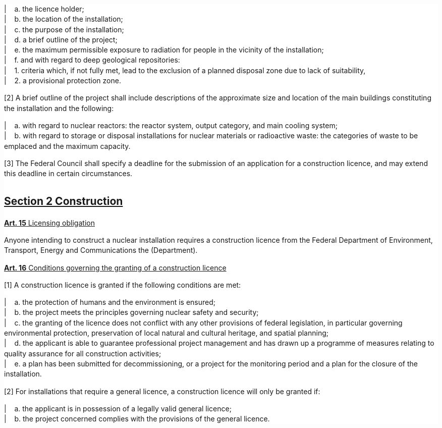 
|    a. the licence holder;  
|    b. the location of the installation;  
|    c. the purpose of the installation;  
|    d. a brief outline of the project;  
|    e. the maximum permissible exposure to radiation for people in the vicinity of the installation;  
|    f. and with regard to deep geological repositories:  
|    1. criteria which, if not fully met, lead to the exclusion of a planned disposal zone due to lack of suitability,  
|    2. a provisional protection zone.



[2] A brief outline of the project shall include descriptions of the approximate size and location of the main buildings constituting the installation and the following:


|    a. with regard to nuclear reactors: the reactor system, output category, and main cooling system;  
|    b. with regard to storage or disposal installations for nuclear materials or radioactive waste: the categories of waste to be emplaced and the maximum capacity.

[3] The Federal Council shall specify a deadline for the submission of an application for a construction licence, and may extend this deadline in certain circumstances.

## [Section 2 Construction](https://www.fedlex.admin.ch/eli/cc/2004/723/en#chap_4/sec_2)

[**Art. 15** Licensing obligation](https://www.fedlex.admin.ch/eli/cc/2004/723/en#art_15) 

Anyone intending to construct a nuclear installation requires a construction licence from the Federal Department of Environment, Transport, Energy and Communications the (Department).

[**Art. 16** Conditions governing the granting of a construction licence](https://www.fedlex.admin.ch/eli/cc/2004/723/en#art_16) 

[1] A construction licence is granted if the following conditions are met:


|    a. the protection of humans and the environment is ensured;  
|    b. the project meets the principles governing nuclear safety and security;  
|    c. the granting of the licence does not conflict with any other provisions of federal legislation, in particular governing environmental protection, preservation of local natural and cultural heritage, and spatial planning;  
|    d. the applicant is able to guarantee professional project management and has drawn up a programme of measures relating to quality assurance for all construction activities;  
|    e. a plan has been submitted for decommissioning, or a project for the monitoring period and a plan for the closure of the installation. 

[2] For installations that require a general licence, a construction licence will only be granted if:


|    a. the applicant is in possession of a legally valid general licence;  
|    b. the project concerned complies with the provisions of the general licence.
